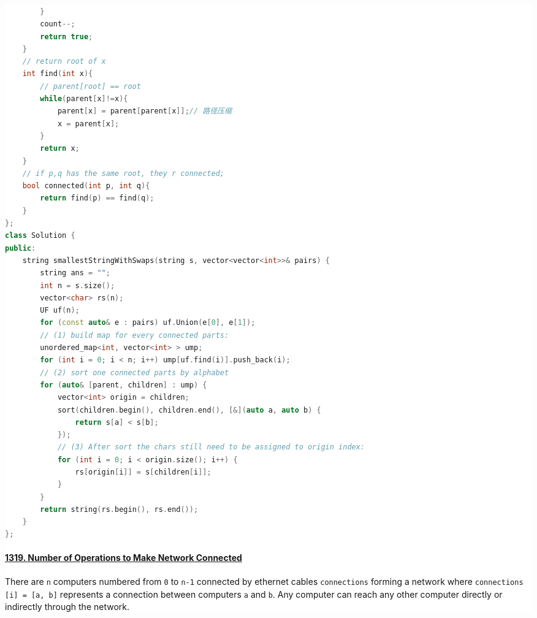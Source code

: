 ```c++
		}
		count--;
        return true;
	}
	// return root of x
	int find(int x){
		// parent[root] == root
		while(parent[x]!=x){
			parent[x] = parent[parent[x]];// 路径压缩
			x = parent[x];
		}
		return x;
	}
	// if p,q has the same root, they r connected;
	bool connected(int p, int q){
        return find(p) == find(q);
	}
};
class Solution {
public:
    string smallestStringWithSwaps(string s, vector<vector<int>>& pairs) {
        string ans = "";
        int n = s.size();
        vector<char> rs(n);
        UF uf(n);
        for (const auto& e : pairs) uf.Union(e[0], e[1]);
        // (1) build map for every connected parts:
        unordered_map<int, vector<int> > ump;
        for (int i = 0; i < n; i++) ump[uf.find(i)].push_back(i);
        // (2) sort one connected parts by alphabet
        for (auto& [parent, children] : ump) {
            vector<int> origin = children;
            sort(children.begin(), children.end(), [&](auto a, auto b) {
                return s[a] < s[b];
            });
            // (3) After sort the chars still need to be assigned to origin index:
            for (int i = 0; i < origin.size(); i++) { 
                rs[origin[i]] = s[children[i]];
            }
        }
        return string(rs.begin(), rs.end());
    }
};
```



#### [1319. Number of Operations to Make Network Connected](https://leetcode-cn.com/problems/number-of-operations-to-make-network-connected/)

There are `n` computers numbered from `0` to `n-1` connected by ethernet cables `connections` forming a network where `connections[i] = [a, b]` represents a connection between computers `a` and `b`. Any computer can reach any other computer directly or indirectly through the network.
